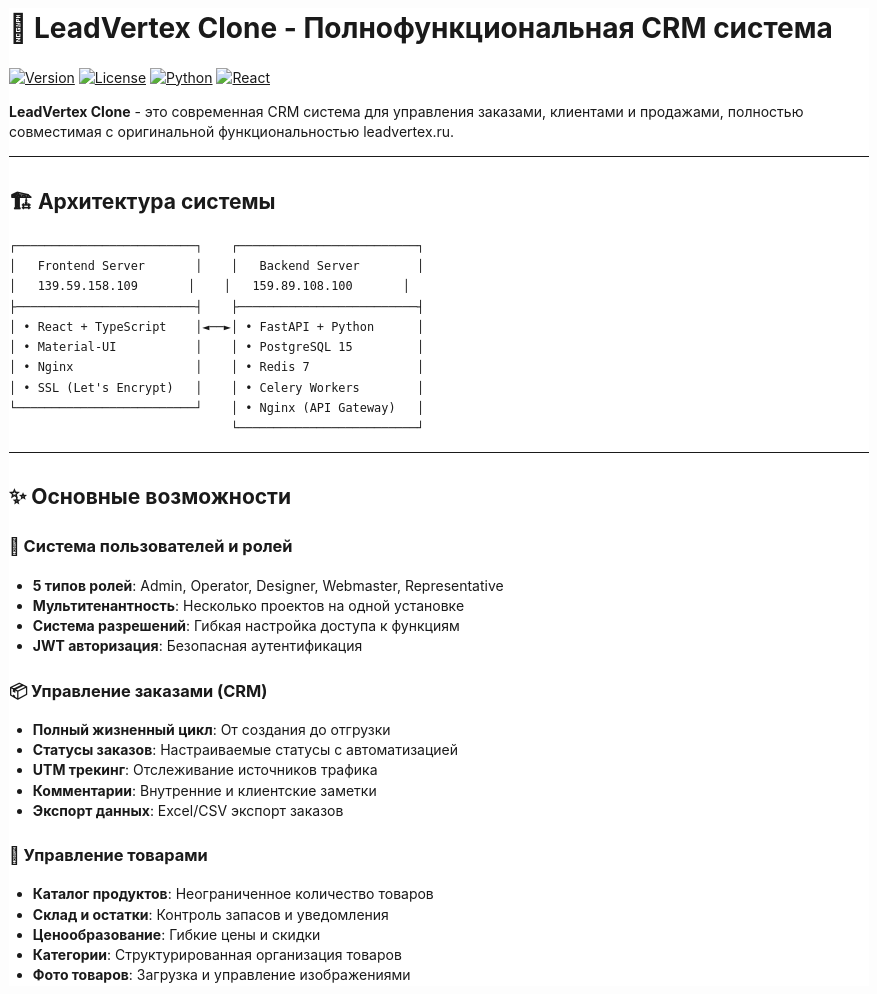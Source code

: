 # 🚀 LeadVertex Clone - Полнофункциональная CRM система

[![Version](https://img.shields.io/badge/version-2.0.0-blue.svg)](https://github.com/medetaliev400-boop/leadvertex-clone)
[![License](https://img.shields.io/badge/license-MIT-green.svg)](LICENSE)
[![Python](https://img.shields.io/badge/python-3.11+-blue.svg)](https://python.org)
[![React](https://img.shields.io/badge/react-18.2+-blue.svg)](https://reactjs.org)

**LeadVertex Clone** - это современная CRM система для управления заказами, клиентами и продажами, полностью совместимая с оригинальной функциональностью leadvertex.ru.

---

## 🏗️ Архитектура системы

```
┌─────────────────────────┐    ┌─────────────────────────┐
│   Frontend Server       │    │   Backend Server        │
│   139.59.158.109       │    │   159.89.108.100       │
├─────────────────────────┤    ├─────────────────────────┤
│ • React + TypeScript    │◄──►│ • FastAPI + Python      │
│ • Material-UI           │    │ • PostgreSQL 15         │
│ • Nginx                 │    │ • Redis 7               │
│ • SSL (Let's Encrypt)   │    │ • Celery Workers        │
└─────────────────────────┘    │ • Nginx (API Gateway)   │
                               └─────────────────────────┘
```

---

## ✨ Основные возможности

### 👥 Система пользователей и ролей
- **5 типов ролей**: Admin, Operator, Designer, Webmaster, Representative
- **Мультитенантность**: Несколько проектов на одной установке
- **Система разрешений**: Гибкая настройка доступа к функциям
- **JWT авторизация**: Безопасная аутентификация

### 📦 Управление заказами (CRM)
- **Полный жизненный цикл**: От создания до отгрузки
- **Статусы заказов**: Настраиваемые статусы с автоматизацией
- **UTM трекинг**: Отслеживание источников трафика
- **Комментарии**: Внутренние и клиентские заметки
- **Экспорт данных**: Excel/CSV экспорт заказов

### 🛒 Управление товарами
- **Каталог продуктов**: Неограниченное количество товаров
- **Склад и остатки**: Контроль запасов и уведомления
- **Ценообразование**: Гибкие цены и скидки
- **Категории**: Структурированная организация товаров
- **Фото товаров**: Загрузка и управление изображениями
